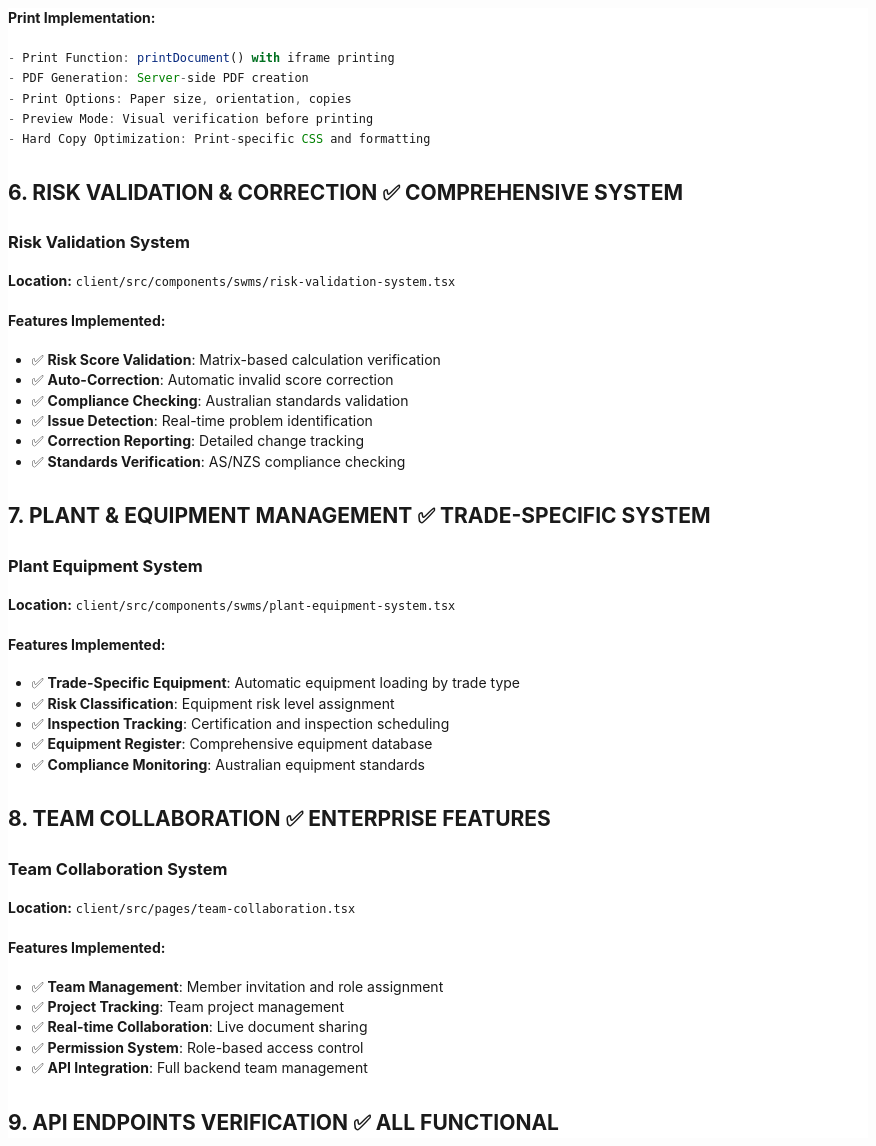 #### Print Implementation:
```typescript
- Print Function: printDocument() with iframe printing
- PDF Generation: Server-side PDF creation
- Print Options: Paper size, orientation, copies
- Preview Mode: Visual verification before printing
- Hard Copy Optimization: Print-specific CSS and formatting
```

## 6. RISK VALIDATION & CORRECTION ✅ COMPREHENSIVE SYSTEM

### Risk Validation System
**Location:** `client/src/components/swms/risk-validation-system.tsx`

#### Features Implemented:
- ✅ **Risk Score Validation**: Matrix-based calculation verification
- ✅ **Auto-Correction**: Automatic invalid score correction
- ✅ **Compliance Checking**: Australian standards validation
- ✅ **Issue Detection**: Real-time problem identification
- ✅ **Correction Reporting**: Detailed change tracking
- ✅ **Standards Verification**: AS/NZS compliance checking

## 7. PLANT & EQUIPMENT MANAGEMENT ✅ TRADE-SPECIFIC SYSTEM

### Plant Equipment System
**Location:** `client/src/components/swms/plant-equipment-system.tsx`

#### Features Implemented:
- ✅ **Trade-Specific Equipment**: Automatic equipment loading by trade type
- ✅ **Risk Classification**: Equipment risk level assignment
- ✅ **Inspection Tracking**: Certification and inspection scheduling
- ✅ **Equipment Register**: Comprehensive equipment database
- ✅ **Compliance Monitoring**: Australian equipment standards

## 8. TEAM COLLABORATION ✅ ENTERPRISE FEATURES

### Team Collaboration System
**Location:** `client/src/pages/team-collaboration.tsx`

#### Features Implemented:
- ✅ **Team Management**: Member invitation and role assignment
- ✅ **Project Tracking**: Team project management
- ✅ **Real-time Collaboration**: Live document sharing
- ✅ **Permission System**: Role-based access control
- ✅ **API Integration**: Full backend team management

## 9. API ENDPOINTS VERIFICATION ✅ ALL FUNCTIONAL
